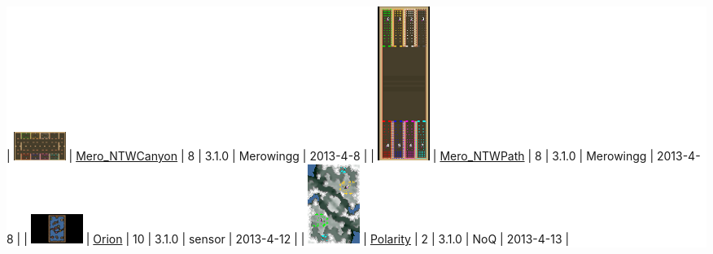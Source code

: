 | <img src="./assets/123/preview.jpg" width="64" /> | [Mero_NTWCanyon](/assets/123/) | 8 | 3.1.0 | Merowingg | 2013-4-8 |
| <img src="./assets/124/preview.jpg" width="64" /> | [Mero_NTWPath](/assets/124/) | 8 | 3.1.0 | Merowingg | 2013-4-8 |
| <img src="./assets/125/preview.jpg" width="64" /> | [Orion](/assets/125/) | 10 | 3.1.0 | sensor | 2013-4-12 |
| <img src="./assets/127/preview.jpg" width="64" /> | [Polarity](/assets/127/) | 2 | 3.1.0 | NoQ | 2013-4-13 |